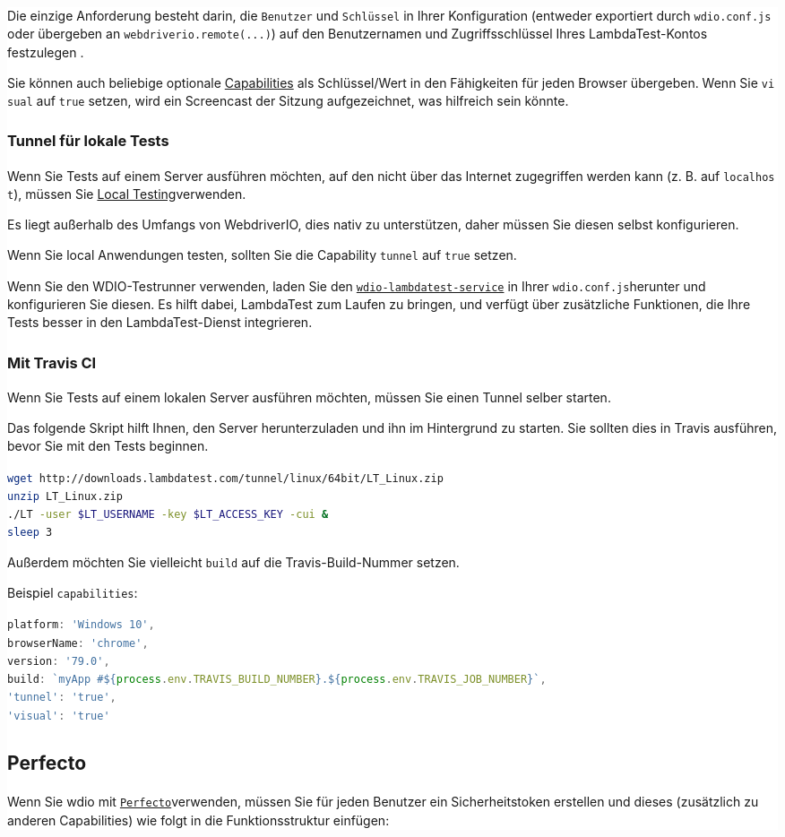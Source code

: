 Die einzige Anforderung besteht darin, die `Benutzer` und `Schlüssel` in Ihrer Konfiguration (entweder exportiert durch `wdio.conf.js` oder übergeben an `webdriverio.remote(...)`) auf den Benutzernamen und Zugriffsschlüssel Ihres LambdaTest-Kontos festzulegen .

Sie können auch beliebige optionale [Capabilities](https://www.lambdatest.com/capabilities-generator/) als Schlüssel/Wert in den Fähigkeiten für jeden Browser übergeben. Wenn Sie `visual` auf `true` setzen, wird ein Screencast der Sitzung aufgezeichnet, was hilfreich sein könnte.

### Tunnel für lokale Tests

Wenn Sie Tests auf einem Server ausführen möchten, auf den nicht über das Internet zugegriffen werden kann (z. B. auf `localhost`), müssen Sie [Local Testing](https://www.lambdatest.com/support/docs/testing-locally-hosted-pages/)verwenden.

Es liegt außerhalb des Umfangs von WebdriverIO, dies nativ zu unterstützen, daher müssen Sie diesen selbst konfigurieren.

Wenn Sie local Anwendungen testen, sollten Sie die Capability `tunnel` auf `true` setzen.

Wenn Sie den WDIO-Testrunner verwenden, laden Sie den [`wdio-lambdatest-service`](https://github.com/LambdaTest/wdio-lambdatest-service) in Ihrer `wdio.conf.js`herunter und konfigurieren Sie diesen. Es hilft dabei, LambdaTest zum Laufen zu bringen, und verfügt über zusätzliche Funktionen, die Ihre Tests besser in den LambdaTest-Dienst integrieren.
### Mit Travis CI

Wenn Sie Tests auf einem lokalen Server ausführen möchten, müssen Sie einen Tunnel selber starten.

Das folgende Skript hilft Ihnen, den Server herunterzuladen und ihn im Hintergrund zu starten. Sie sollten dies in Travis ausführen, bevor Sie mit den Tests beginnen.

```sh
wget http://downloads.lambdatest.com/tunnel/linux/64bit/LT_Linux.zip
unzip LT_Linux.zip
./LT -user $LT_USERNAME -key $LT_ACCESS_KEY -cui &
sleep 3
```

Außerdem möchten Sie vielleicht `build` auf die Travis-Build-Nummer setzen.

Beispiel `capabilities`:

```javascript
platform: 'Windows 10',
browserName: 'chrome',
version: '79.0',
build: `myApp #${process.env.TRAVIS_BUILD_NUMBER}.${process.env.TRAVIS_JOB_NUMBER}`,
'tunnel': 'true',
'visual': 'true'
```

## Perfecto

Wenn Sie wdio mit [`Perfecto`](https://www.perfecto.io)verwenden, müssen Sie für jeden Benutzer ein Sicherheitstoken erstellen und dieses (zusätzlich zu anderen Capabilities) wie folgt in die Funktionsstruktur einfügen:
